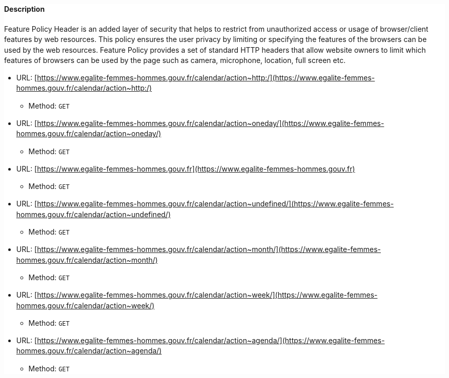   
  
  
#### Description
<p>Feature Policy Header is an added layer of security that helps to restrict from unauthorized access or usage of browser/client features by web resources. This policy ensures the user privacy by limiting or specifying the features of the browsers can be used by the web resources. Feature Policy provides a set of standard HTTP headers that allow website owners to limit which features of browsers can be used by the page such as camera, microphone, location, full screen etc.</p>
  
  
  
* URL: [https://www.egalite-femmes-hommes.gouv.fr/calendar/action~http:/](https://www.egalite-femmes-hommes.gouv.fr/calendar/action~http:/)
  
  
  * Method: `GET`
  
  
  
  
* URL: [https://www.egalite-femmes-hommes.gouv.fr/calendar/action~oneday/](https://www.egalite-femmes-hommes.gouv.fr/calendar/action~oneday/)
  
  
  * Method: `GET`
  
  
  
  
* URL: [https://www.egalite-femmes-hommes.gouv.fr](https://www.egalite-femmes-hommes.gouv.fr)
  
  
  * Method: `GET`
  
  
  
  
* URL: [https://www.egalite-femmes-hommes.gouv.fr/calendar/action~undefined/](https://www.egalite-femmes-hommes.gouv.fr/calendar/action~undefined/)
  
  
  * Method: `GET`
  
  
  
  
* URL: [https://www.egalite-femmes-hommes.gouv.fr/calendar/action~month/](https://www.egalite-femmes-hommes.gouv.fr/calendar/action~month/)
  
  
  * Method: `GET`
  
  
  
  
* URL: [https://www.egalite-femmes-hommes.gouv.fr/calendar/action~week/](https://www.egalite-femmes-hommes.gouv.fr/calendar/action~week/)
  
  
  * Method: `GET`
  
  
  
  
* URL: [https://www.egalite-femmes-hommes.gouv.fr/calendar/action~agenda/](https://www.egalite-femmes-hommes.gouv.fr/calendar/action~agenda/)
  
  
  * Method: `GET`
  